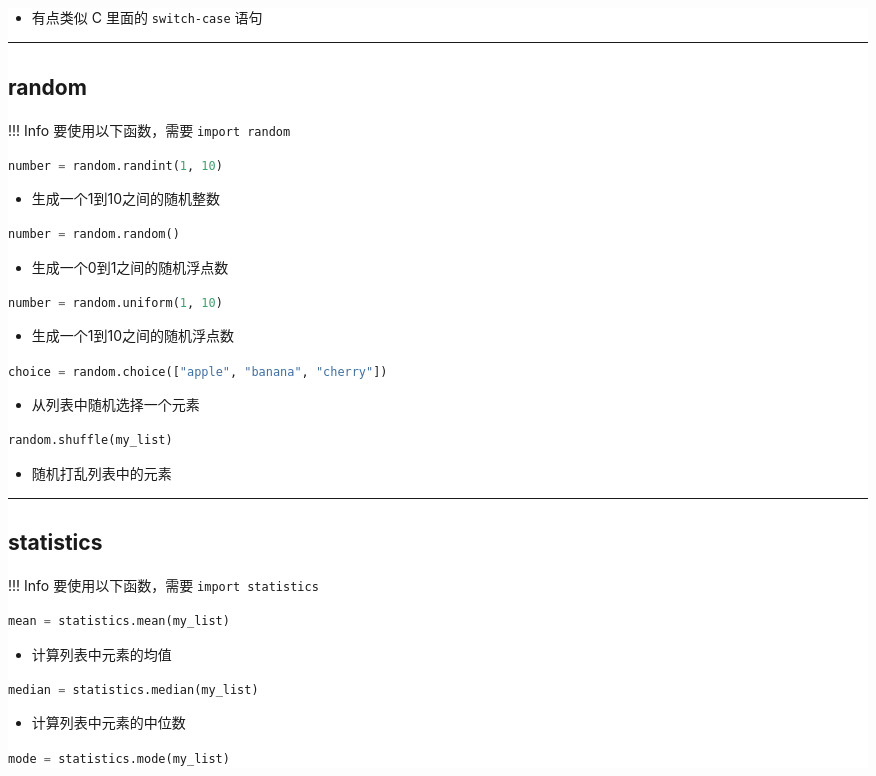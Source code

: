 - 有点类似 C 里面的 `switch-case` 语句

---

## random

!!! Info
    要使用以下函数，需要 `import random`

```python
number = random.randint(1, 10)
```

- 生成一个1到10之间的随机整数

```python
number = random.random()
```

- 生成一个0到1之间的随机浮点数

```python
number = random.uniform(1, 10)
```

- 生成一个1到10之间的随机浮点数

```python
choice = random.choice(["apple", "banana", "cherry"])
```

- 从列表中随机选择一个元素

```python
random.shuffle(my_list)
```

- 随机打乱列表中的元素

---

## statistics

!!! Info
    要使用以下函数，需要 `import statistics`

```python
mean = statistics.mean(my_list)
```

- 计算列表中元素的均值

```python
median = statistics.median(my_list)
```

- 计算列表中元素的中位数

```python
mode = statistics.mode(my_list)
```
